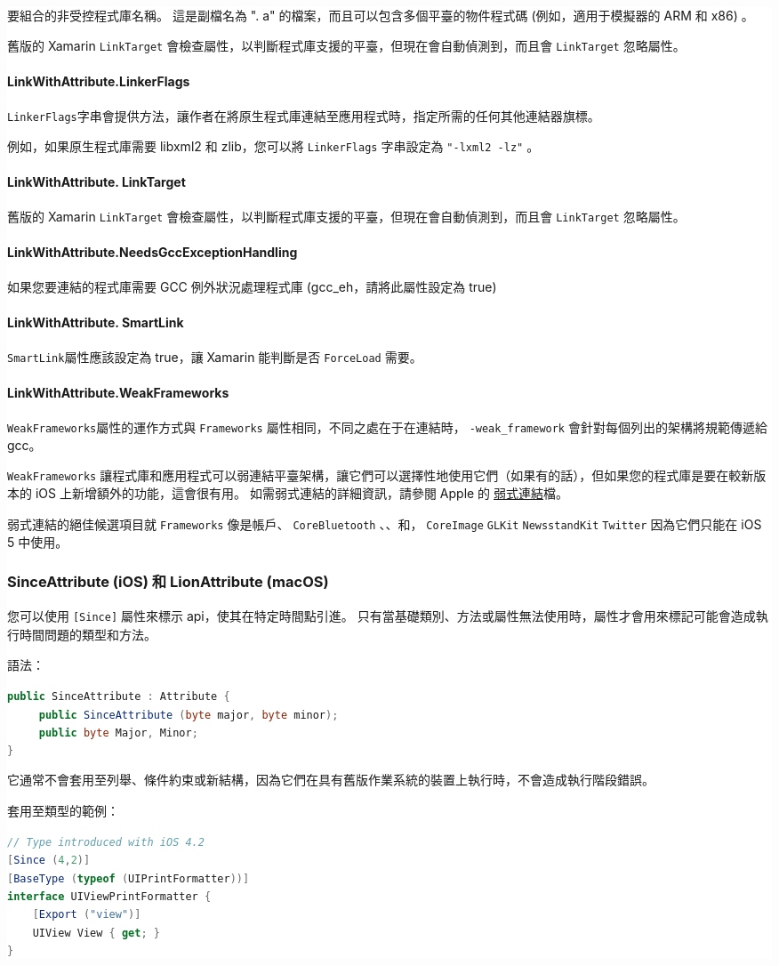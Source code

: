 要組合的非受控程式庫名稱。 這是副檔名為 ". a" 的檔案，而且可以包含多個平臺的物件程式碼 (例如，適用于模擬器的 ARM 和 x86) 。

舊版的 Xamarin `LinkTarget` 會檢查屬性，以判斷程式庫支援的平臺，但現在會自動偵測到，而且會 `LinkTarget` 忽略屬性。

#### <a name="linkwithattributelinkerflags"></a>LinkWithAttribute.LinkerFlags

`LinkerFlags`字串會提供方法，讓作者在將原生程式庫連結至應用程式時，指定所需的任何其他連結器旗標。

例如，如果原生程式庫需要 libxml2 和 zlib，您可以將 `LinkerFlags` 字串設定為 `"-lxml2 -lz"` 。

#### <a name="linkwithattributelinktarget"></a>LinkWithAttribute. LinkTarget

舊版的 Xamarin `LinkTarget` 會檢查屬性，以判斷程式庫支援的平臺，但現在會自動偵測到，而且會 `LinkTarget` 忽略屬性。

#### <a name="linkwithattributeneedsgccexceptionhandling"></a>LinkWithAttribute.NeedsGccExceptionHandling

如果您要連結的程式庫需要 GCC 例外狀況處理程式庫 (gcc_eh，請將此屬性設定為 true) 

#### <a name="linkwithattributesmartlink"></a>LinkWithAttribute. SmartLink

`SmartLink`屬性應該設定為 true，讓 Xamarin 能判斷是否 `ForceLoad` 需要。

#### <a name="linkwithattributeweakframeworks"></a>LinkWithAttribute.WeakFrameworks

`WeakFrameworks`屬性的運作方式與 `Frameworks` 屬性相同，不同之處在于在連結時， `-weak_framework` 會針對每個列出的架構將規範傳遞給 gcc。

`WeakFrameworks` 讓程式庫和應用程式可以弱連結平臺架構，讓它們可以選擇性地使用它們（如果有的話），但如果您的程式庫是要在較新版本的 iOS 上新增額外的功能，這會很有用。 如需弱式連結的詳細資訊，請參閱 Apple 的 [弱式連結](https://developer.apple.com/library/mac/#documentation/MacOSX/Conceptual/BPFrameworks/Concepts/WeakLinking.html)檔。

弱式連結的絕佳候選項目就 `Frameworks` 像是帳戶、 `CoreBluetooth` 、、和， `CoreImage` `GLKit` `NewsstandKit` `Twitter` 因為它們只能在 iOS 5 中使用。

<a name="SinceAndLionAttributes"></a>

### <a name="sinceattribute-ios-and-lionattribute-macos"></a>SinceAttribute (iOS) 和 LionAttribute (macOS) 

您可以使用 `[Since]` 屬性來標示 api，使其在特定時間點引進。 只有當基礎類別、方法或屬性無法使用時，屬性才會用來標記可能會造成執行時間問題的類型和方法。

語法：

```csharp
public SinceAttribute : Attribute {
     public SinceAttribute (byte major, byte minor);
     public byte Major, Minor;
}
```

它通常不會套用至列舉、條件約束或新結構，因為它們在具有舊版作業系統的裝置上執行時，不會造成執行階段錯誤。

套用至類型的範例：

```csharp
// Type introduced with iOS 4.2
[Since (4,2)]
[BaseType (typeof (UIPrintFormatter))]
interface UIViewPrintFormatter {
    [Export ("view")]
    UIView View { get; }
}
```
